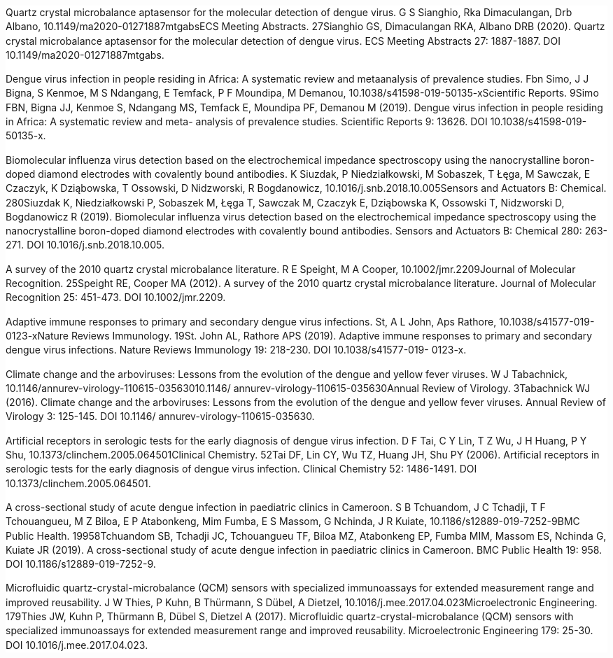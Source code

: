 Quartz crystal microbalance aptasensor for the molecular detection of dengue virus. G S Sianghio, Rka Dimaculangan, Drb Albano, 10.1149/ma2020-01271887mtgabsECS Meeting Abstracts. 27Sianghio GS, Dimaculangan RKA, Albano DRB (2020). Quartz crystal microbalance aptasensor for the molecular detection of dengue virus. ECS Meeting Abstracts 27: 1887-1887. DOI 10.1149/ma2020-01271887mtgabs.

Dengue virus infection in people residing in Africa: A systematic review and metaanalysis of prevalence studies. Fbn Simo, J J Bigna, S Kenmoe, M S Ndangang, E Temfack, P F Moundipa, M Demanou, 10.1038/s41598-019-50135-xScientific Reports. 9Simo FBN, Bigna JJ, Kenmoe S, Ndangang MS, Temfack E, Moundipa PF, Demanou M (2019). Dengue virus infection in people residing in Africa: A systematic review and meta- analysis of prevalence studies. Scientific Reports 9: 13626. DOI 10.1038/s41598-019-50135-x.

Biomolecular influenza virus detection based on the electrochemical impedance spectroscopy using the nanocrystalline boron-doped diamond electrodes with covalently bound antibodies. K Siuzdak, P Niedziałkowski, M Sobaszek, T Łęga, M Sawczak, E Czaczyk, K Dziąbowska, T Ossowski, D Nidzworski, R Bogdanowicz, 10.1016/j.snb.2018.10.005Sensors and Actuators B: Chemical. 280Siuzdak K, Niedziałkowski P, Sobaszek M, Łęga T, Sawczak M, Czaczyk E, Dziąbowska K, Ossowski T, Nidzworski D, Bogdanowicz R (2019). Biomolecular influenza virus detection based on the electrochemical impedance spectroscopy using the nanocrystalline boron-doped diamond electrodes with covalently bound antibodies. Sensors and Actuators B: Chemical 280: 263-271. DOI 10.1016/j.snb.2018.10.005.

A survey of the 2010 quartz crystal microbalance literature. R E Speight, M A Cooper, 10.1002/jmr.2209Journal of Molecular Recognition. 25Speight RE, Cooper MA (2012). A survey of the 2010 quartz crystal microbalance literature. Journal of Molecular Recognition 25: 451-473. DOI 10.1002/jmr.2209.

Adaptive immune responses to primary and secondary dengue virus infections. St, A L John, Aps Rathore, 10.1038/s41577-019-0123-xNature Reviews Immunology. 19St. John AL, Rathore APS (2019). Adaptive immune responses to primary and secondary dengue virus infections. Nature Reviews Immunology 19: 218-230. DOI 10.1038/s41577-019- 0123-x.

Climate change and the arboviruses: Lessons from the evolution of the dengue and yellow fever viruses. W J Tabachnick, 10.1146/annurev-virology-110615-03563010.1146/ annurev-virology-110615-035630Annual Review of Virology. 3Tabachnick WJ (2016). Climate change and the arboviruses: Lessons from the evolution of the dengue and yellow fever viruses. Annual Review of Virology 3: 125-145. DOI 10.1146/ annurev-virology-110615-035630.

Artificial receptors in serologic tests for the early diagnosis of dengue virus infection. D F Tai, C Y Lin, T Z Wu, J H Huang, P Y Shu, 10.1373/clinchem.2005.064501Clinical Chemistry. 52Tai DF, Lin CY, Wu TZ, Huang JH, Shu PY (2006). Artificial receptors in serologic tests for the early diagnosis of dengue virus infection. Clinical Chemistry 52: 1486-1491. DOI 10.1373/clinchem.2005.064501.

A cross-sectional study of acute dengue infection in paediatric clinics in Cameroon. S B Tchuandom, J C Tchadji, T F Tchouangueu, M Z Biloa, E P Atabonkeng, Mim Fumba, E S Massom, G Nchinda, J R Kuiate, 10.1186/s12889-019-7252-9BMC Public Health. 19958Tchuandom SB, Tchadji JC, Tchouangueu TF, Biloa MZ, Atabonkeng EP, Fumba MIM, Massom ES, Nchinda G, Kuiate JR (2019). A cross-sectional study of acute dengue infection in paediatric clinics in Cameroon. BMC Public Health 19: 958. DOI 10.1186/s12889-019-7252-9.

Microfluidic quartz-crystal-microbalance (QCM) sensors with specialized immunoassays for extended measurement range and improved reusability. J W Thies, P Kuhn, B Thürmann, S Dübel, A Dietzel, 10.1016/j.mee.2017.04.023Microelectronic Engineering. 179Thies JW, Kuhn P, Thürmann B, Dübel S, Dietzel A (2017). Microfluidic quartz-crystal-microbalance (QCM) sensors with specialized immunoassays for extended measurement range and improved reusability. Microelectronic Engineering 179: 25-30. DOI 10.1016/j.mee.2017.04.023.
